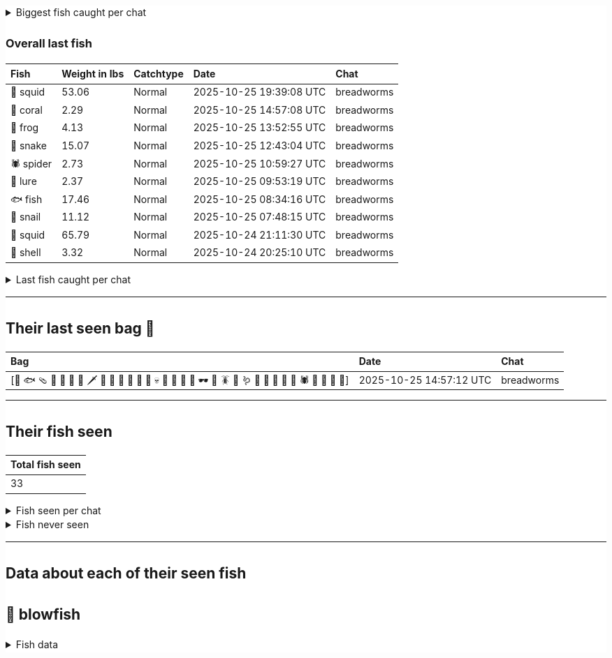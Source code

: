 <details><summary>Biggest fish caught per chat</summary></details>

### Overall last fish
| Fish     | Weight in lbs | Catchtype | Date                    | Chat       |
|:---------|:--------------|:----------|:------------------------|:-----------|
| 🦑 squid | 53.06         | Normal    | 2025-10-25 19:39:08 UTC | breadworms |
| 🪸 coral | 2.29          | Normal    | 2025-10-25 14:57:08 UTC | breadworms |
| 🐸 frog  | 4.13          | Normal    | 2025-10-25 13:52:55 UTC | breadworms |
| 🐍 snake | 15.07         | Normal    | 2025-10-25 12:43:04 UTC | breadworms |
| 🕷️ spider | 2.73          | Normal    | 2025-10-25 10:59:27 UTC | breadworms |
| 🎏 lure  | 2.37          | Normal    | 2025-10-25 09:53:19 UTC | breadworms |
| 🐟 fish  | 17.46         | Normal    | 2025-10-25 08:34:16 UTC | breadworms |
| 🐌 snail | 11.12         | Normal    | 2025-10-25 07:48:15 UTC | breadworms |
| 🦑 squid | 65.79         | Normal    | 2025-10-24 21:11:30 UTC | breadworms |
| 🐚 shell | 3.32          | Normal    | 2025-10-24 20:25:10 UTC | breadworms |

<details><summary>Last fish caught per chat</summary></details>

---------------

## Their last seen bag 🎒
| Bag                                                                                                  | Date                    | Chat       |
|:-----------------------------------------------------------------------------------------------------|:------------------------|:-----------|
| [🦐 🐟 🩴 🐚 🐠 🐬 🧦 🗡️ 🦑 🐉 🐊 🐋 🦪 🦕 💀 🐌 🦞 🦀 🪸 🕶️ 🧽 🪳 🍄 🪱 🐡 🐙 🐸 🐢 👒 🕷️ 🎏 🐍 🐸 🪸] | 2025-10-25 14:57:12 UTC | breadworms |

---------------

## Their fish seen
| Total fish seen |
|:----------------|
| 33              |

<details><summary>Fish seen per chat</summary></details>

<details><summary>Fish never seen</summary></details>

---------------

## Data about each of their seen fish

## 🐡 blowfish

<details><summary>Fish data</summary></details>
